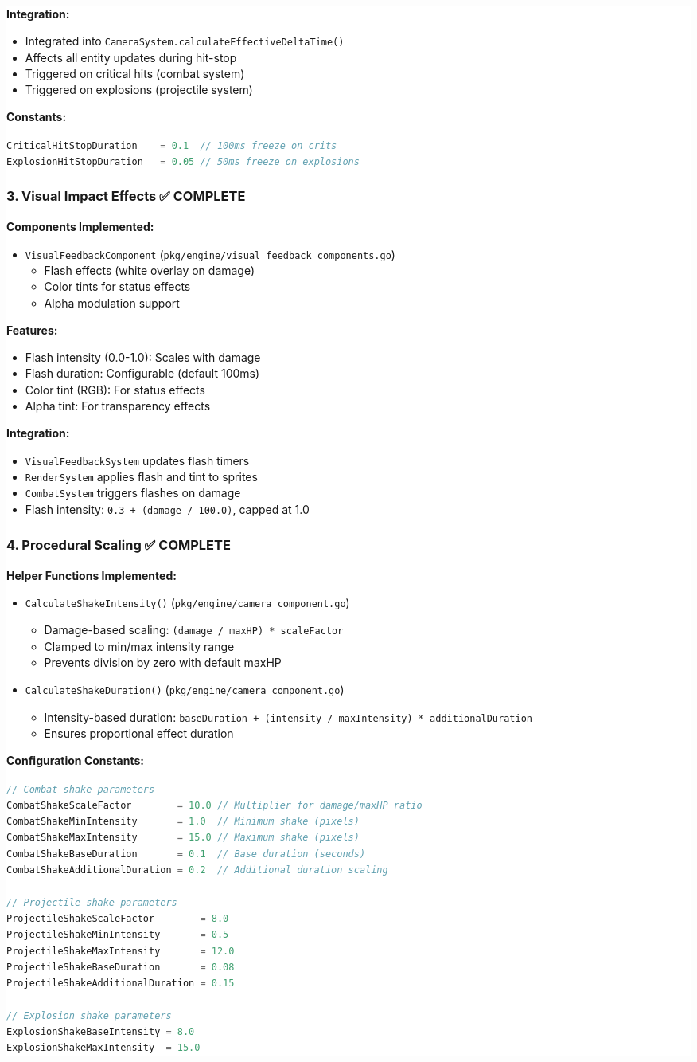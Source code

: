 **Integration:**
- Integrated into `CameraSystem.calculateEffectiveDeltaTime()`
- Affects all entity updates during hit-stop
- Triggered on critical hits (combat system)
- Triggered on explosions (projectile system)

**Constants:**
```go
CriticalHitStopDuration    = 0.1  // 100ms freeze on crits
ExplosionHitStopDuration   = 0.05 // 50ms freeze on explosions
```

### 3. Visual Impact Effects ✅ COMPLETE

**Components Implemented:**
- `VisualFeedbackComponent` (`pkg/engine/visual_feedback_components.go`)
  - Flash effects (white overlay on damage)
  - Color tints for status effects
  - Alpha modulation support

**Features:**
- Flash intensity (0.0-1.0): Scales with damage
- Flash duration: Configurable (default 100ms)
- Color tint (RGB): For status effects
- Alpha tint: For transparency effects

**Integration:**
- `VisualFeedbackSystem` updates flash timers
- `RenderSystem` applies flash and tint to sprites
- `CombatSystem` triggers flashes on damage
- Flash intensity: `0.3 + (damage / 100.0)`, capped at 1.0

### 4. Procedural Scaling ✅ COMPLETE

**Helper Functions Implemented:**
- `CalculateShakeIntensity()` (`pkg/engine/camera_component.go`)
  - Damage-based scaling: `(damage / maxHP) * scaleFactor`
  - Clamped to min/max intensity range
  - Prevents division by zero with default maxHP

- `CalculateShakeDuration()` (`pkg/engine/camera_component.go`)
  - Intensity-based duration: `baseDuration + (intensity / maxIntensity) * additionalDuration`
  - Ensures proportional effect duration

**Configuration Constants:**
```go
// Combat shake parameters
CombatShakeScaleFactor        = 10.0 // Multiplier for damage/maxHP ratio
CombatShakeMinIntensity       = 1.0  // Minimum shake (pixels)
CombatShakeMaxIntensity       = 15.0 // Maximum shake (pixels)
CombatShakeBaseDuration       = 0.1  // Base duration (seconds)
CombatShakeAdditionalDuration = 0.2  // Additional duration scaling

// Projectile shake parameters
ProjectileShakeScaleFactor        = 8.0
ProjectileShakeMinIntensity       = 0.5
ProjectileShakeMaxIntensity       = 12.0
ProjectileShakeBaseDuration       = 0.08
ProjectileShakeAdditionalDuration = 0.15

// Explosion shake parameters
ExplosionShakeBaseIntensity = 8.0
ExplosionShakeMaxIntensity  = 15.0
```
